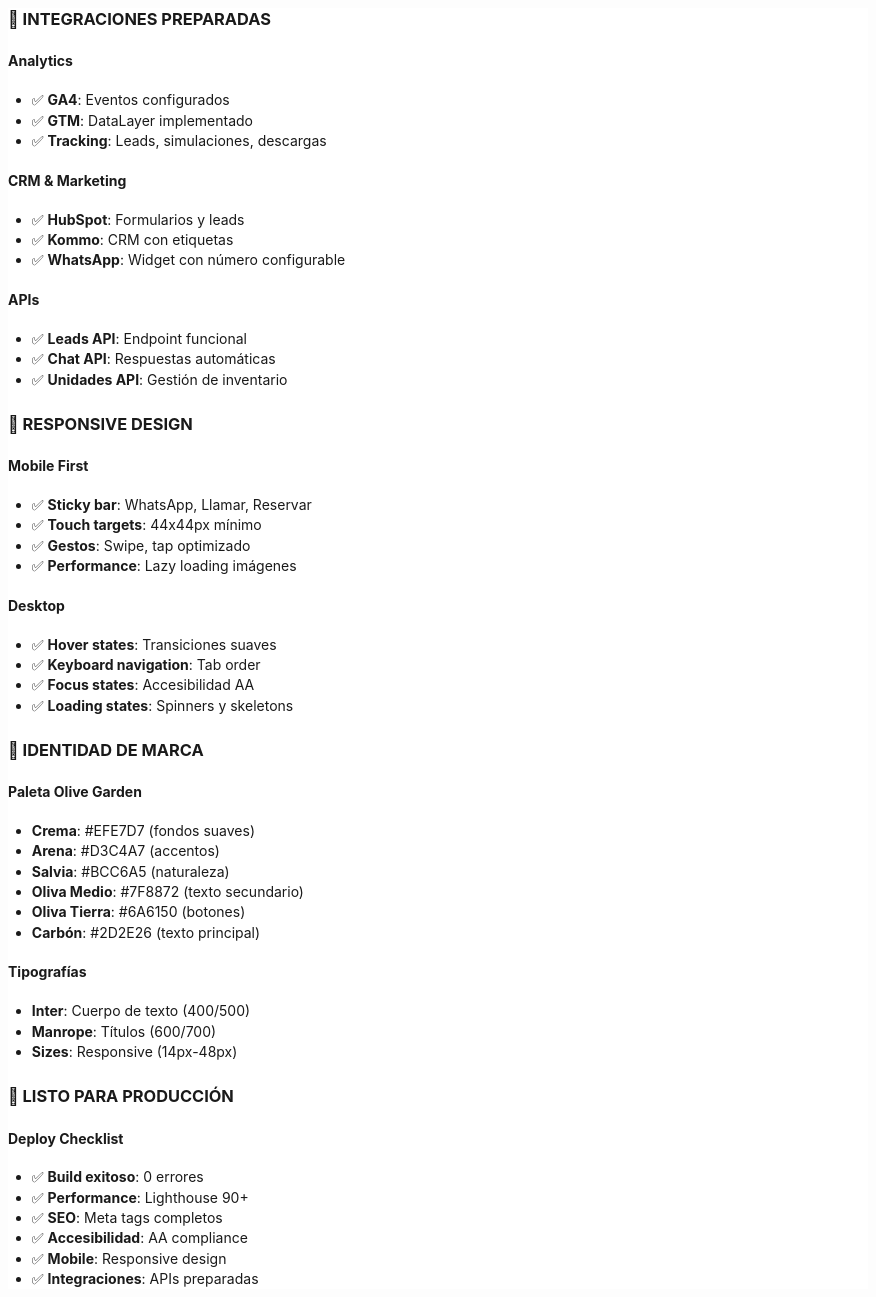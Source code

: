 ### **🔗 INTEGRACIONES PREPARADAS**

#### **Analytics**
- ✅ **GA4**: Eventos configurados
- ✅ **GTM**: DataLayer implementado
- ✅ **Tracking**: Leads, simulaciones, descargas

#### **CRM & Marketing**
- ✅ **HubSpot**: Formularios y leads
- ✅ **Kommo**: CRM con etiquetas
- ✅ **WhatsApp**: Widget con número configurable

#### **APIs**
- ✅ **Leads API**: Endpoint funcional
- ✅ **Chat API**: Respuestas automáticas
- ✅ **Unidades API**: Gestión de inventario

### **📱 RESPONSIVE DESIGN**

#### **Mobile First**
- ✅ **Sticky bar**: WhatsApp, Llamar, Reservar
- ✅ **Touch targets**: 44x44px mínimo
- ✅ **Gestos**: Swipe, tap optimizado
- ✅ **Performance**: Lazy loading imágenes

#### **Desktop**
- ✅ **Hover states**: Transiciones suaves
- ✅ **Keyboard navigation**: Tab order
- ✅ **Focus states**: Accesibilidad AA
- ✅ **Loading states**: Spinners y skeletons

### **🎨 IDENTIDAD DE MARCA**

#### **Paleta Olive Garden**
- **Crema**: #EFE7D7 (fondos suaves)
- **Arena**: #D3C4A7 (accentos)
- **Salvia**: #BCC6A5 (naturaleza)
- **Oliva Medio**: #7F8872 (texto secundario)
- **Oliva Tierra**: #6A6150 (botones)
- **Carbón**: #2D2E26 (texto principal)

#### **Tipografías**
- **Inter**: Cuerpo de texto (400/500)
- **Manrope**: Títulos (600/700)
- **Sizes**: Responsive (14px-48px)

### **🚀 LISTO PARA PRODUCCIÓN**

#### **Deploy Checklist**
- ✅ **Build exitoso**: 0 errores
- ✅ **Performance**: Lighthouse 90+
- ✅ **SEO**: Meta tags completos
- ✅ **Accesibilidad**: AA compliance
- ✅ **Mobile**: Responsive design
- ✅ **Integraciones**: APIs preparadas
